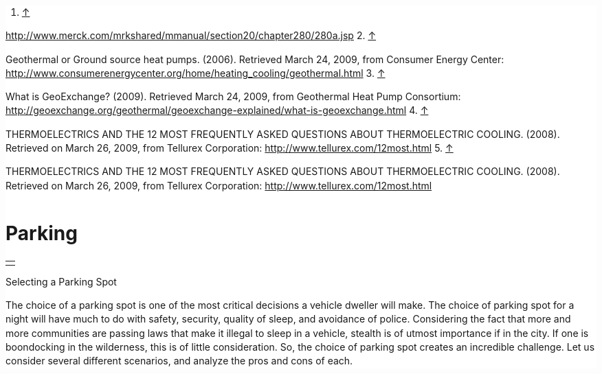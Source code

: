 

1. [↑](#cite_ref-1) 


<http://www.merck.com/mrkshared/mmanual/section20/chapter280/280a.jsp>
2. [↑](#cite_ref-2) 


 Geothermal or Ground source heat pumps. (2006). Retrieved March 24, 2009, from Consumer Energy Center:
 <http://www.consumerenergycenter.org/home/heating_cooling/geothermal.html>
3. [↑](#cite_ref-3) 


 What is GeoExchange? (2009). Retrieved March 24, 2009, from Geothermal Heat Pump Consortium:
 <http://geoexchange.org/geothermal/geoexchange-explained/what-is-geoexchange.html>
4. [↑](#cite_ref-4) 


 THERMOELECTRICS AND THE 12 MOST FREQUENTLY ASKED QUESTIONS ABOUT THERMOELECTRIC COOLING. (2008). Retrieved on March 26, 2009, from Tellurex Corporation:
 <http://www.tellurex.com/12most.html>
5. [↑](#cite_ref-5) 


 THERMOELECTRICS AND THE 12 MOST FREQUENTLY ASKED QUESTIONS ABOUT THERMOELECTRIC COOLING. (2008). Retrieved on March 26, 2009, from Tellurex Corporation:
 <http://www.tellurex.com/12most.html>





  










 Parking
==========




|  |
| --- |
|  |




 Selecting a Parking Spot
 


 The choice of a parking spot is one of the most critical decisions a vehicle dweller will make. The choice of parking spot for a night will have much to do with safety, security, quality of sleep, and avoidance of police. Considering the fact that more and more communities are passing laws that make it illegal to sleep in a vehicle, stealth is of utmost importance if in the city. If one is boondocking in the wilderness, this is of little consideration. So, the choice of parking spot creates an incredible challenge. Let us consider several different scenarios, and analyze the pros and cons of each.
 